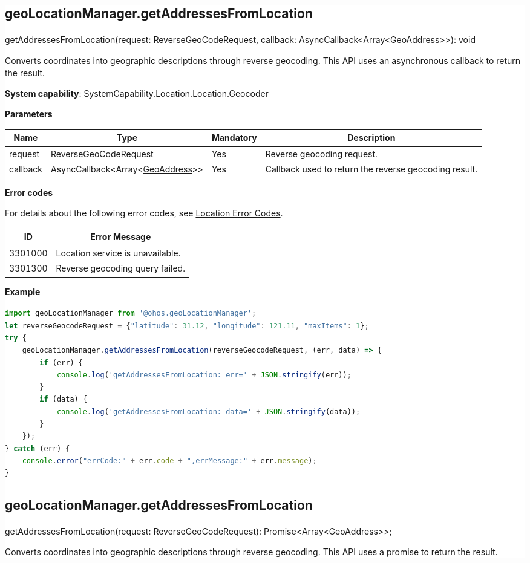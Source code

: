 

## geoLocationManager.getAddressesFromLocation

getAddressesFromLocation(request: ReverseGeoCodeRequest, callback: AsyncCallback&lt;Array&lt;GeoAddress&gt;&gt;): void

Converts coordinates into geographic descriptions through reverse geocoding. This API uses an asynchronous callback to return the result. 

**System capability**: SystemCapability.Location.Location.Geocoder

**Parameters**

  | Name| Type| Mandatory| Description|
  | -------- | -------- | -------- | -------- |
  | request | [ReverseGeoCodeRequest](#reversegeocoderequest) | Yes| Reverse geocoding request.|
  | callback | AsyncCallback&lt;Array&lt;[GeoAddress](#geoaddress)&gt;&gt; | Yes| Callback used to return the reverse geocoding result.|

**Error codes**

For details about the following error codes, see [Location Error Codes](../errorcodes/errorcode-geoLocationManager.md).

| ID| Error Message|
| -------- | ---------------------------------------- |
|3301000 | Location service is unavailable.   |
|3301300 | Reverse geocoding query failed.   |

**Example**

  ```ts
  import geoLocationManager from '@ohos.geoLocationManager';
  let reverseGeocodeRequest = {"latitude": 31.12, "longitude": 121.11, "maxItems": 1};
  try {
      geoLocationManager.getAddressesFromLocation(reverseGeocodeRequest, (err, data) => {
          if (err) {
              console.log('getAddressesFromLocation: err=' + JSON.stringify(err));
          }
          if (data) {
              console.log('getAddressesFromLocation: data=' + JSON.stringify(data));
          }
      });
  } catch (err) {
      console.error("errCode:" + err.code + ",errMessage:" + err.message);
  }
  ```


## geoLocationManager.getAddressesFromLocation

getAddressesFromLocation(request: ReverseGeoCodeRequest): Promise&lt;Array&lt;GeoAddress&gt;&gt;;

Converts coordinates into geographic descriptions through reverse geocoding. This API uses a promise to return the result. 
